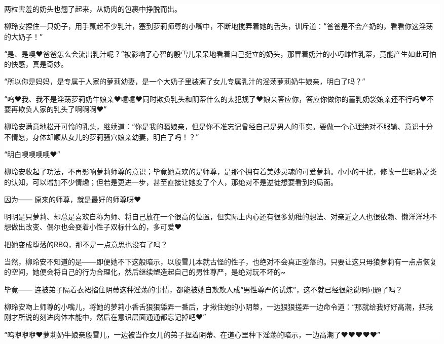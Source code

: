 两粒害羞的奶头也翘了起来，从奶肉的包裹中挣脱而出。

柳玲安捏住一只奶子，用手蘸起不少乳汁，塞到萝莉师尊的小嘴中，不断地搅弄着她的舌头，训斥道：“爸爸是不会产奶的，看看你这淫荡的大奶子！”

 “是、是噢❤爸爸怎么会流出乳汁呢？”被影响了心智的殷雪儿呆呆地看着自己挺立的奶头，那冒着奶汁的小巧雌性乳蒂，竟能产生如此可怕的快感，真是奇妙。

“所以你是妈妈，是专属于人家的萝莉幼妻，是一个大奶子里装满了女儿专属乳汁的淫荡萝莉奶牛娘亲，明白了吗？”

“呜❤我、我不是淫荡萝莉奶牛娘亲❤噫噫❤同时欺负乳头和阴蒂什么的太犯规了❤娘亲答应你，答应你做你的蓄乳奶袋娘亲还不行吗❤不要再欺负人家的乳头了啊啊啊❤”

柳玲安满意地松开可怜的乳头，继续道：“你是我的骚娘亲，但是你不准忘记曾经自己是男人的事实。要做一个心理绝对不服输、意识十分不情愿，身体却顺从女儿的萝莉骚穴娘亲幼妻，明白了吗！？”

“明白噢噢噢噢❤”

柳玲安收起了功法，不再影响萝莉师尊的意识；毕竟她喜欢的是师尊，是那个拥有着美妙灵魂的可爱萝莉。小小的干扰，修改一些昵称之类的认知，可以增加不少情趣；但若是更进一步，甚至直接让她变了个人，那绝对不是逆徒想要看到的局面。

因为——
原来的师尊，就是最好的师尊呀❤

明明是只萝莉、却总是喜欢自称为师、将自己放在一个很高的位置，但实际上内心还有很多幼稚的想法、对亲近之人也很依赖、懒洋洋地不想做出改变、偶尔也会耍着小性子双标什么的，多可爱❤

把她变成堕落的RBQ，那不是一点意思也没有了吗？

当然，柳玲安不知道的是——即便她不下这般暗示，以殷雪儿本就古怪的性子，也绝对不会真正堕落的。只要让这只母狼萝莉有一点点恢复的空间，她便会将自己的行为合理化，然后继续塑造起自己的男性尊严，是绝对玩不坏的~

毕竟——
连被弟子隔着衣裙掐住阴蒂这种淫荡的事情，都能被她自欺欺人成“男性尊严的试炼”，这不就已经很能说明问题了吗？

柳玲安吻上师尊的小嘴儿，将她的萝莉小香舌狠狠舔弄一番后，才揪住她的小阴蒂，一边狠狠搓弄一边命令道：“那就给我好好高潮，把我刚才所说的刻进肉体本能中，然后在意识层面通通都忘记掉吧❤”

“呜咿咿咿❤萝莉奶牛娘亲殷雪儿，一边被当作女儿的弟子捏着阴蒂、在道心里种下淫荡的暗示，一边高潮了❤❤❤❤❤”